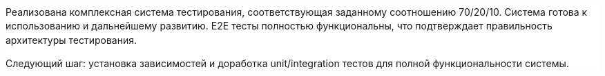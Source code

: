 Реализована комплексная система тестирования, соответствующая заданному соотношению 70/20/10. Система готова к использованию и дальнейшему развитию. E2E тесты полностью функциональны, что подтверждает правильность архитектуры тестирования.

Следующий шаг: установка зависимостей и доработка unit/integration тестов для полной функциональности системы.

